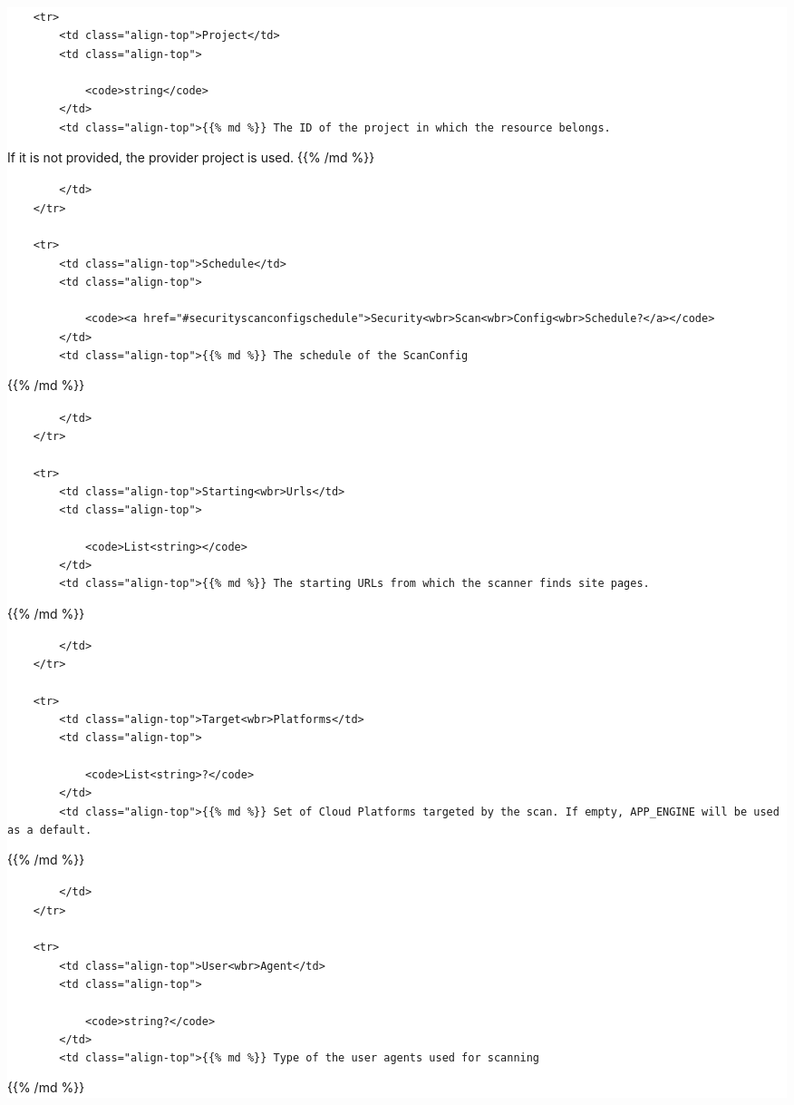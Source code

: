        <tr>
            <td class="align-top">Project</td>
            <td class="align-top">
                
                <code>string</code>
            </td>
            <td class="align-top">{{% md %}} The ID of the project in which the resource belongs.
If it is not provided, the provider project is used.
 {{% /md %}}

            
            </td>
        </tr>
    
        <tr>
            <td class="align-top">Schedule</td>
            <td class="align-top">
                
                <code><a href="#securityscanconfigschedule">Security<wbr>Scan<wbr>Config<wbr>Schedule?</a></code>
            </td>
            <td class="align-top">{{% md %}} The schedule of the ScanConfig
 {{% /md %}}

            
            </td>
        </tr>
    
        <tr>
            <td class="align-top">Starting<wbr>Urls</td>
            <td class="align-top">
                
                <code>List<string></code>
            </td>
            <td class="align-top">{{% md %}} The starting URLs from which the scanner finds site pages.
 {{% /md %}}

            
            </td>
        </tr>
    
        <tr>
            <td class="align-top">Target<wbr>Platforms</td>
            <td class="align-top">
                
                <code>List<string>?</code>
            </td>
            <td class="align-top">{{% md %}} Set of Cloud Platforms targeted by the scan. If empty, APP_ENGINE will be used as a default.
 {{% /md %}}

            
            </td>
        </tr>
    
        <tr>
            <td class="align-top">User<wbr>Agent</td>
            <td class="align-top">
                
                <code>string?</code>
            </td>
            <td class="align-top">{{% md %}} Type of the user agents used for scanning
 {{% /md %}}
